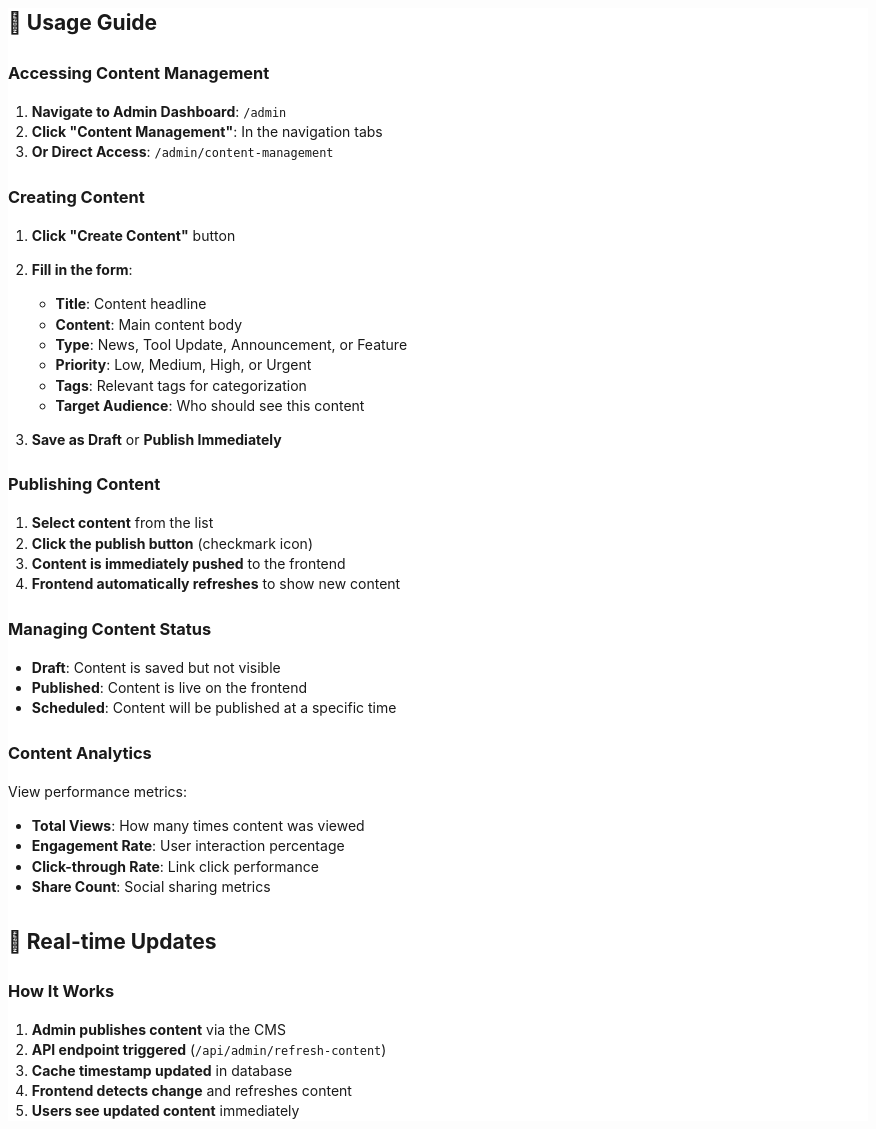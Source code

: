 ## 🎯 Usage Guide

### Accessing Content Management

1. **Navigate to Admin Dashboard**: `/admin`
2. **Click "Content Management"**: In the navigation tabs
3. **Or Direct Access**: `/admin/content-management`

### Creating Content

1. **Click "Create Content"** button
2. **Fill in the form**:
   - **Title**: Content headline
   - **Content**: Main content body
   - **Type**: News, Tool Update, Announcement, or Feature
   - **Priority**: Low, Medium, High, or Urgent
   - **Tags**: Relevant tags for categorization
   - **Target Audience**: Who should see this content

3. **Save as Draft** or **Publish Immediately**

### Publishing Content

1. **Select content** from the list
2. **Click the publish button** (checkmark icon)
3. **Content is immediately pushed** to the frontend
4. **Frontend automatically refreshes** to show new content

### Managing Content Status

- **Draft**: Content is saved but not visible
- **Published**: Content is live on the frontend
- **Scheduled**: Content will be published at a specific time

### Content Analytics

View performance metrics:
- **Total Views**: How many times content was viewed
- **Engagement Rate**: User interaction percentage
- **Click-through Rate**: Link click performance
- **Share Count**: Social sharing metrics

## 🔄 Real-time Updates

### How It Works

1. **Admin publishes content** via the CMS
2. **API endpoint triggered** (`/api/admin/refresh-content`)
3. **Cache timestamp updated** in database
4. **Frontend detects change** and refreshes content
5. **Users see updated content** immediately
